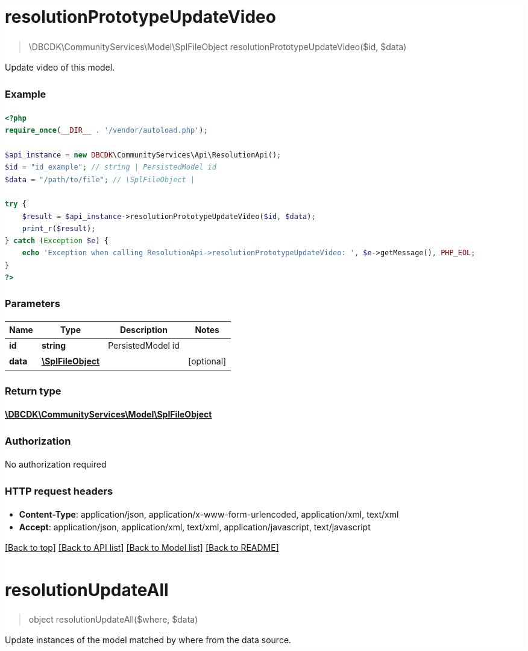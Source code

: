 # **resolutionPrototypeUpdateVideo**
> \DBCDK\CommunityServices\Model\\SplFileObject resolutionPrototypeUpdateVideo($id, $data)

Update video of this model.

### Example
```php
<?php
require_once(__DIR__ . '/vendor/autoload.php');

$api_instance = new DBCDK\CommunityServices\Api\ResolutionApi();
$id = "id_example"; // string | PersistedModel id
$data = "/path/to/file"; // \SplFileObject | 

try {
    $result = $api_instance->resolutionPrototypeUpdateVideo($id, $data);
    print_r($result);
} catch (Exception $e) {
    echo 'Exception when calling ResolutionApi->resolutionPrototypeUpdateVideo: ', $e->getMessage(), PHP_EOL;
}
?>
```

### Parameters

Name | Type | Description  | Notes
------------- | ------------- | ------------- | -------------
 **id** | **string**| PersistedModel id |
 **data** | [**\SplFileObject**](../Model/\SplFileObject.md)|  | [optional]

### Return type

[**\DBCDK\CommunityServices\Model\\SplFileObject**](../Model/\SplFileObject.md)

### Authorization

No authorization required

### HTTP request headers

 - **Content-Type**: application/json, application/x-www-form-urlencoded, application/xml, text/xml
 - **Accept**: application/json, application/xml, text/xml, application/javascript, text/javascript

[[Back to top]](#) [[Back to API list]](../../README.md#documentation-for-api-endpoints) [[Back to Model list]](../../README.md#documentation-for-models) [[Back to README]](../../README.md)

# **resolutionUpdateAll**
> object resolutionUpdateAll($where, $data)

Update instances of the model matched by where from the data source.
